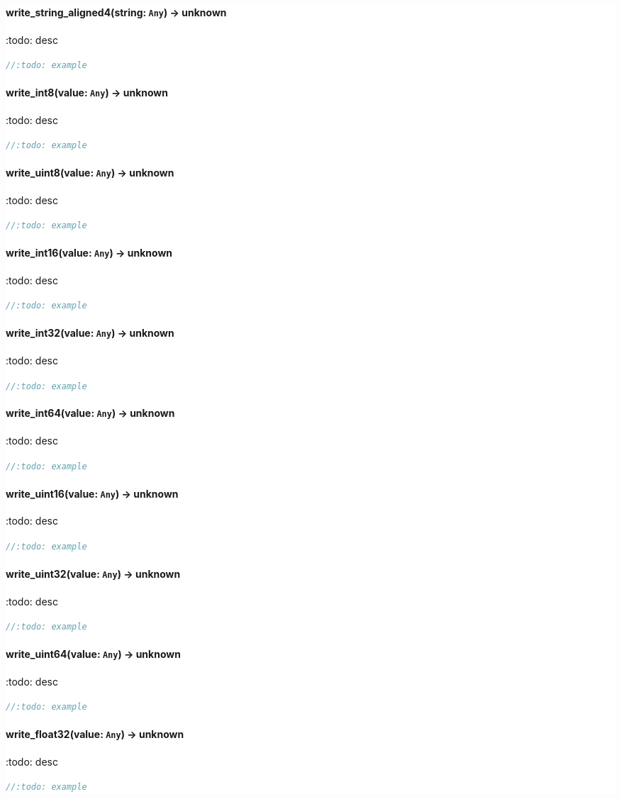 #### write_string_aligned4(**string**: `Any`) -> unknown
:todo: desc
```js
//:todo: example
```

#### write_int8(**value**: `Any`) -> unknown
:todo: desc
```js
//:todo: example
```

#### write_uint8(**value**: `Any`) -> unknown
:todo: desc
```js
//:todo: example
```

#### write_int16(**value**: `Any`) -> unknown
:todo: desc
```js
//:todo: example
```

#### write_int32(**value**: `Any`) -> unknown
:todo: desc
```js
//:todo: example
```

#### write_int64(**value**: `Any`) -> unknown
:todo: desc
```js
//:todo: example
```

#### write_uint16(**value**: `Any`) -> unknown
:todo: desc
```js
//:todo: example
```

#### write_uint32(**value**: `Any`) -> unknown
:todo: desc
```js
//:todo: example
```

#### write_uint64(**value**: `Any`) -> unknown
:todo: desc
```js
//:todo: example
```

#### write_float32(**value**: `Any`) -> unknown
:todo: desc
```js
//:todo: example
```
